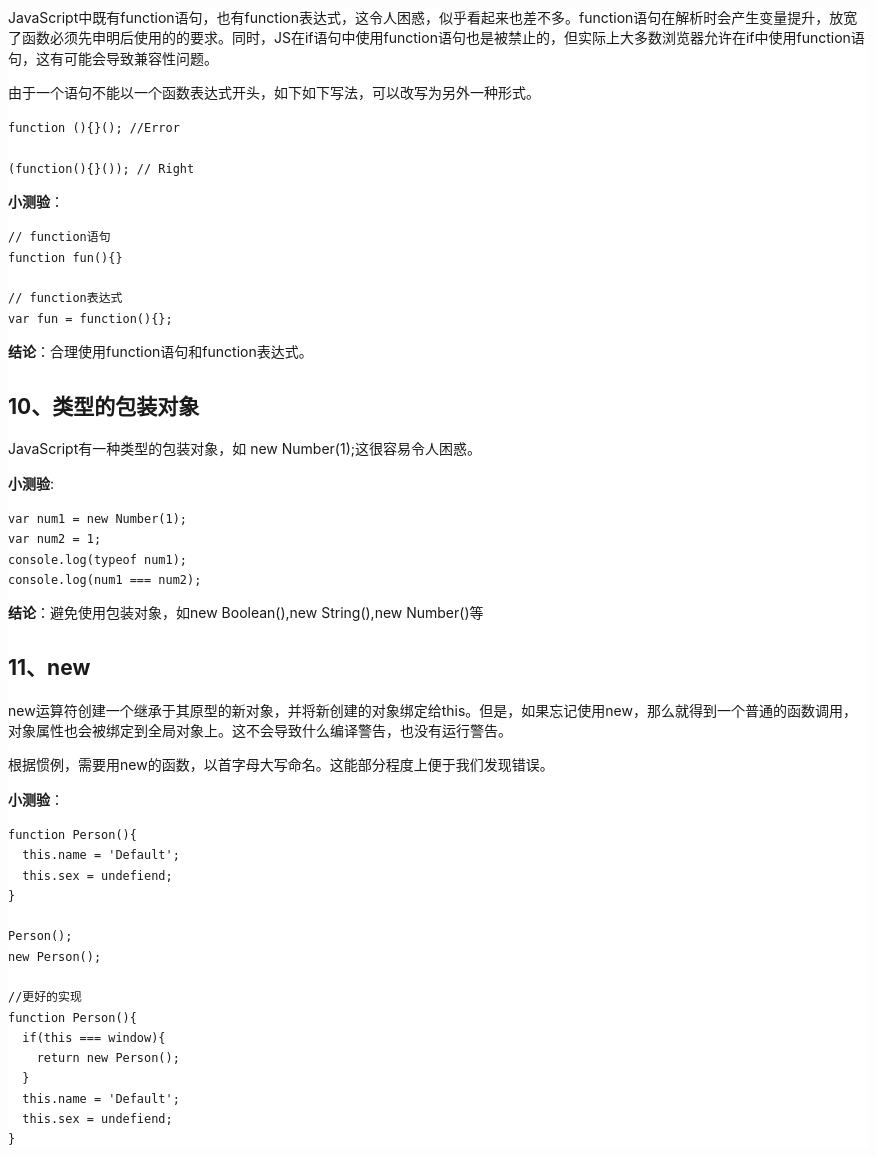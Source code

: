 JavaScript中既有function语句，也有function表达式，这令人困惑，似乎看起来也差不多。function语句在解析时会产生变量提升，放宽了函数必须先申明后使用的的要求。同时，JS在if语句中使用function语句也是被禁止的，但实际上大多数浏览器允许在if中使用function语句，这有可能会导致兼容性问题。

由于一个语句不能以一个函数表达式开头，如下如下写法，可以改写为另外一种形式。
	
	function (){}(); //Error 
	
	(function(){}()); // Right

**小测验**：

	// function语句
	function fun(){}
	
	// function表达式
	var fun = function(){};

**结论**：合理使用function语句和function表达式。

## 10、类型的包装对象

JavaScript有一种类型的包装对象，如 new Number(1);这很容易令人困惑。

**小测验**:

	var num1 = new Number(1);
	var num2 = 1;
	console.log(typeof num1);
	console.log(num1 === num2);

**结论**：避免使用包装对象，如new Boolean(),new String(),new Number()等

## 11、new

new运算符创建一个继承于其原型的新对象，并将新创建的对象绑定给this。但是，如果忘记使用new，那么就得到一个普通的函数调用，对象属性也会被绑定到全局对象上。这不会导致什么编译警告，也没有运行警告。

根据惯例，需要用new的函数，以首字母大写命名。这能部分程度上便于我们发现错误。

**小测验**：

	function Person(){
	  this.name = 'Default';
	  this.sex = undefiend;
	}
	
	Person();
	new Person();
	
	//更好的实现
	function Person(){
	  if(this === window){
	    return new Person();
	  }
	  this.name = 'Default';
	  this.sex = undefiend;
	}
